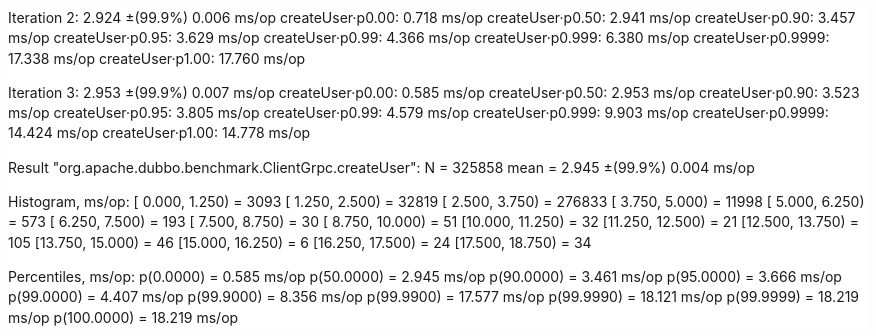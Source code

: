 Iteration   2: 2.924 ±(99.9%) 0.006 ms/op
                 createUser·p0.00:   0.718 ms/op
                 createUser·p0.50:   2.941 ms/op
                 createUser·p0.90:   3.457 ms/op
                 createUser·p0.95:   3.629 ms/op
                 createUser·p0.99:   4.366 ms/op
                 createUser·p0.999:  6.380 ms/op
                 createUser·p0.9999: 17.338 ms/op
                 createUser·p1.00:   17.760 ms/op

Iteration   3: 2.953 ±(99.9%) 0.007 ms/op
                 createUser·p0.00:   0.585 ms/op
                 createUser·p0.50:   2.953 ms/op
                 createUser·p0.90:   3.523 ms/op
                 createUser·p0.95:   3.805 ms/op
                 createUser·p0.99:   4.579 ms/op
                 createUser·p0.999:  9.903 ms/op
                 createUser·p0.9999: 14.424 ms/op
                 createUser·p1.00:   14.778 ms/op



Result "org.apache.dubbo.benchmark.ClientGrpc.createUser":
  N = 325858
  mean =      2.945 ±(99.9%) 0.004 ms/op

  Histogram, ms/op:
    [ 0.000,  1.250) = 3093 
    [ 1.250,  2.500) = 32819 
    [ 2.500,  3.750) = 276833 
    [ 3.750,  5.000) = 11998 
    [ 5.000,  6.250) = 573 
    [ 6.250,  7.500) = 193 
    [ 7.500,  8.750) = 30 
    [ 8.750, 10.000) = 51 
    [10.000, 11.250) = 32 
    [11.250, 12.500) = 21 
    [12.500, 13.750) = 105 
    [13.750, 15.000) = 46 
    [15.000, 16.250) = 6 
    [16.250, 17.500) = 24 
    [17.500, 18.750) = 34 

  Percentiles, ms/op:
      p(0.0000) =      0.585 ms/op
     p(50.0000) =      2.945 ms/op
     p(90.0000) =      3.461 ms/op
     p(95.0000) =      3.666 ms/op
     p(99.0000) =      4.407 ms/op
     p(99.9000) =      8.356 ms/op
     p(99.9900) =     17.577 ms/op
     p(99.9990) =     18.121 ms/op
     p(99.9999) =     18.219 ms/op
    p(100.0000) =     18.219 ms/op
